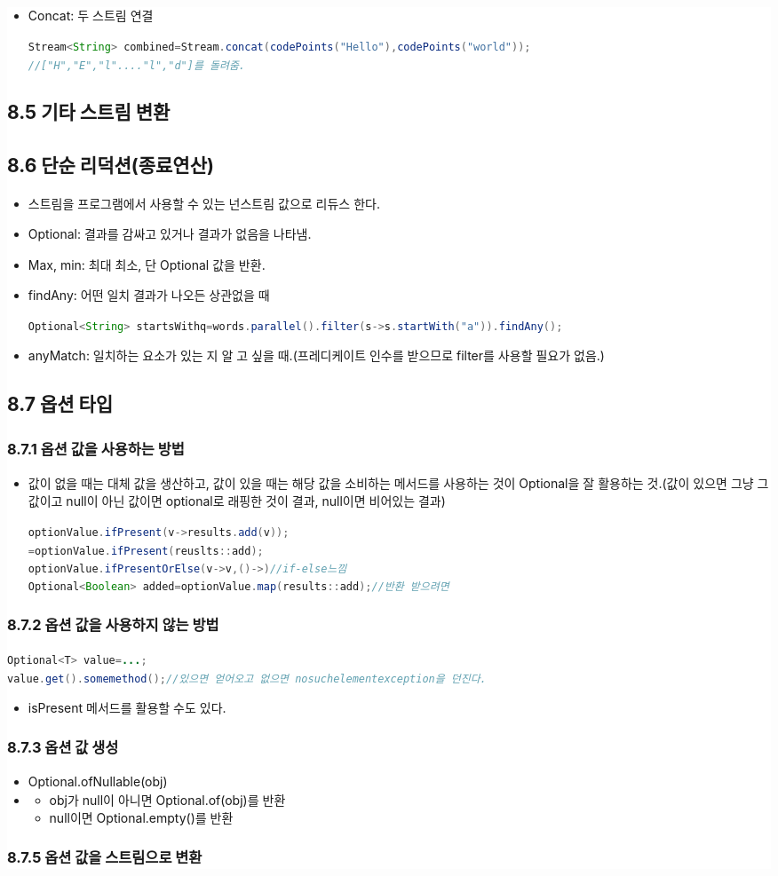 * Concat: 두 스트림 연결

  ```java
  Stream<String> combined=Stream.concat(codePoints("Hello"),codePoints("world"));
  //["H","E","l"...."l","d"]를 돌려줌.
  ```

## 8.5 기타 스트림 변환

## 8.6 단순 리덕션(종료연산)

* 스트림을 프로그램에서 사용할 수 있는 넌스트림 값으로 리듀스 한다.

* Optional<T>: 결과를 감싸고 있거나 결과가 없음을 나타냄.

* Max, min: 최대 최소, 단 Optional<T> 값을 반환.

* findAny: 어떤 일치 결과가 나오든 상관없을 때

  ```java
  Optional<String> startsWithq=words.parallel().filter(s->s.startWith("a")).findAny();
  ```

* anyMatch: 일치하는 요소가 있는 지 알 고 싶을 때.(프레디케이트 인수를 받으므로 filter를 사용할 필요가 없음.)

## 8.7 옵션 타입

### 8.7.1 옵션 값을 사용하는 방법

* 값이 없을 때는 대체 값을 생산하고, 값이 있을 때는 해당 값을 소비하는 메서드를 사용하는 것이 Optional을 잘 활용하는 것.(값이 있으면 그냥 그 값이고 null이 아닌 값이면 optional로 래핑한 것이 결과, null이면 비어있는 결과)

  ```java
  optionValue.ifPresent(v->results.add(v));
  =optionValue.ifPresent(reuslts::add);
  optionValue.ifPresentOrElse(v->v,()->)//if-else느낌
  Optional<Boolean> added=optionValue.map(results::add);//반환 받으려면
  ```

### 8.7.2 옵션 값을 사용하지 않는 방법

```java
Optional<T> value=...;
value.get().somemethod();//있으면 얻어오고 없으면 nosuchelementexception을 던진다.
```

* isPresent 메서드를 활용할 수도 있다.

### 8.7.3 옵션 값 생성

* Optional.ofNullable(obj)
* * obj가 null이 아니면 Optional.of(obj)를 반환
  * null이면 Optional.empty()를 반환

### 8.7.5 옵션 값을 스트림으로 변환
